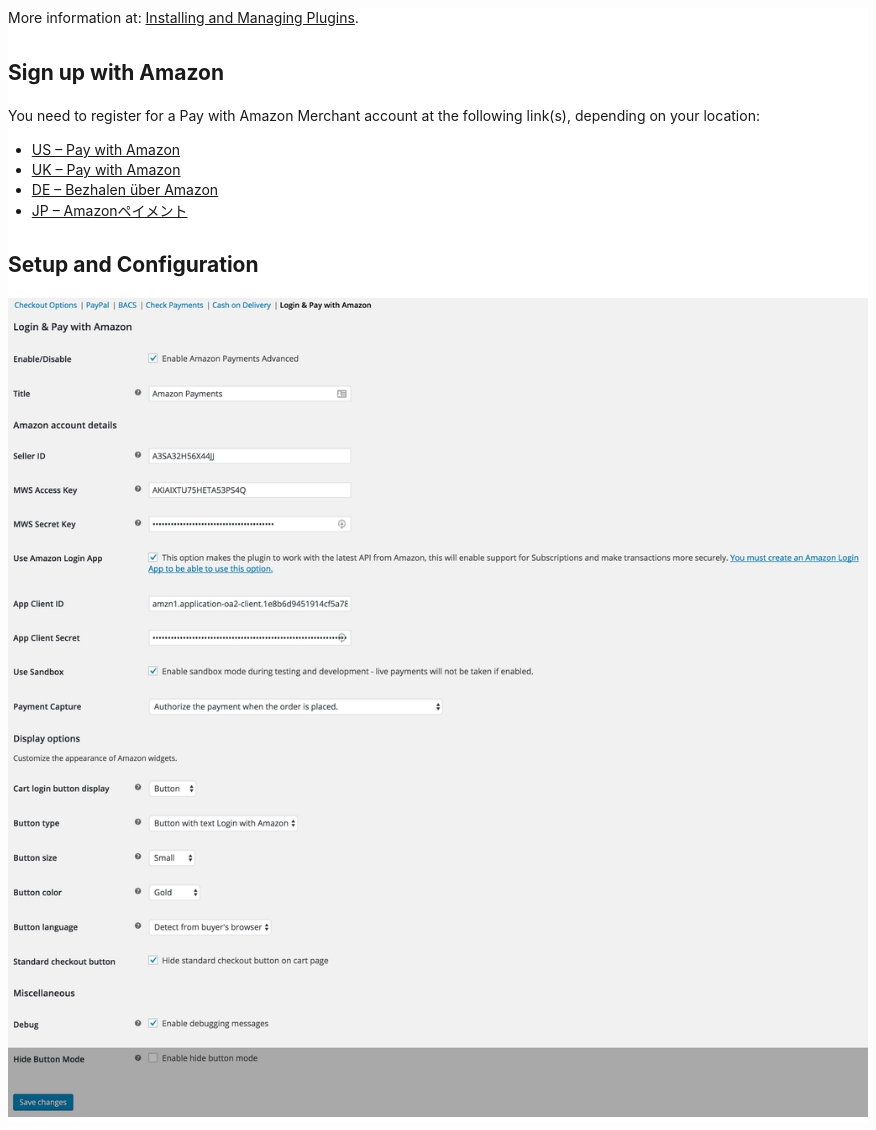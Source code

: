 More information at: [Installing and Managing Plugins](http://codex.wordpress.org/Managing_Plugins#Installing_Plugins).

## Sign up with Amazon

You need to register for a Pay with Amazon Merchant account at the following link(s), depending on your location:

* [US – Pay with Amazon](http://go.amazonservices.com/WooCommerce25.html)
* [UK – Pay with Amazon](https://payments.amazon.co.uk/business/pre-registration-api?ld=SPEXUKAPAWoocommerce)
* [DE – Bezhalen über Amazon](https://payments.amazon.de/business/pre-registration-api?ld=SPEXUKAPAWoocommerce)
* [JP – Amazonペイメント](https://payments.amazon.co.jp/home)

## Setup and Configuration

![Amazon Pay checkout settings](images/checkout-settings.png)
